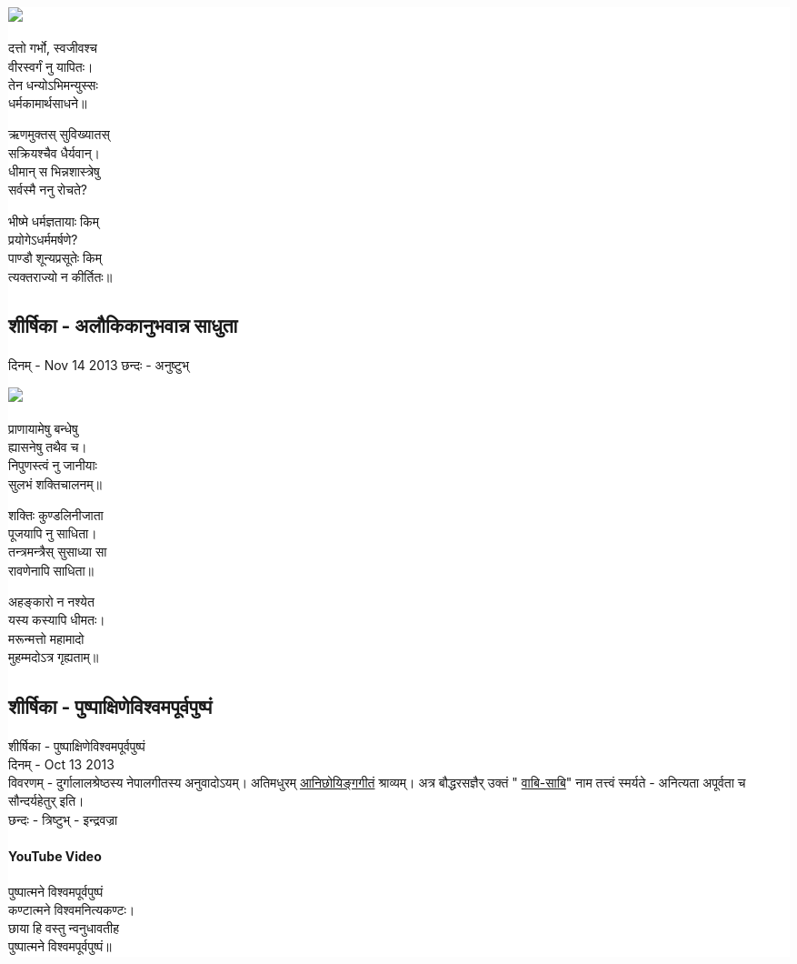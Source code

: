 [![](https://upload.wikimedia.org/wikipedia/commons/thumb/1/1a/Halebid2.JPG/320px-Halebid2.JPG)](https://upload.wikimedia.org/wikipedia/commons/thumb/1/1a/Halebid2.JPG/320px-Halebid2.JPG)  
    
    
दत्तो गर्भो, स्वजीवश्च  
वीरस्वर्गं नु यापितः।  
तेन धन्योऽभिमन्युस्सः  
धर्मकामार्थसाधने॥  
    
ऋणमुक्तस् सुविख्यातस्  
सक्रियश्चैव धैर्यवान्।  
धीमान् स भिन्नशास्त्रेषु  
सर्वस्मै ननु रोचते?  
    
भीष्मे धर्मज्ञतायाः किम्  
प्रयोगेऽधर्ममर्षणे?  
पाण्डौ शून्यप्रसूतेः किम्  
त्यक्तराज्यो न कीर्तितः॥  
## शीर्षिका \- अलौकिकानुभवान्न साधुता  
दिनम् \- Nov 14 2013 छन्दः - अनुष्टुभ्  
    
[![](http://upload.wikimedia.org/wikipedia/commons/c/ca/Muhammad_destroying_idols_-_L%27Histoire_Merveilleuse_en_Vers_de_Mahomet_BNF.jpg)](http://upload.wikimedia.org/wikipedia/commons/c/ca/Muhammad_destroying_idols_-_L'Histoire_Merveilleuse_en_Vers_de_Mahomet_BNF.jpg)  
    
    
प्राणायामेषु बन्धेषु  
ह्यासनेषु तथैव च।  
निपुणस्त्वं नु जानीयाः  
सुलभं‌ शक्तिचालनम्॥  
    
शक्तिः कुण्डलिनीजाता  
पूजयापि नु साधिता।  
तन्त्रमन्त्रैस् सुसाध्या सा  
रावणेनापि साधिता॥  
    
अहङ्कारो न नश्येत  
यस्य कस्यापि धीमतः।  
मरून्मत्तो महामादो  
मुहम्मदोऽत्र गृह्यताम्॥  
    
## शीर्षिका \- पुष्पाक्षिणेविश्वमपूर्वपुष्पं  
शीर्षिका \- पुष्पाक्षिणेविश्वमपूर्वपुष्पं  
दिनम् \- Oct 13 2013  
विवरणम् \- दुर्गालालश्रेष्ठस्य नेपालगीतस्य अनुवादोऽयम्। अतिमधुरम् [आनिछोयिङ्गगीतं](http://www.youtube.com/watch?v=HLggOXZwfOA) श्राव्यम्। अत्र बौद्धरसज्ञैर् उक्तं " [वाबि-साबि](http://en.wikipedia.org/wiki/Wabi-sabi)" नाम तत्त्वं स्मर्यते \- अनित्यता अपूर्वता च सौन्दर्यहेतुर् इति।  
छन्दः \- त्रिष्टुभ् \- इन्द्रवज्रा  
    
#### YouTube Video  
  
    
पुष्पात्मने विश्वमपूर्वपुष्पं  
कण्टात्मने विश्वमनित्यकण्टः।  
छाया हि वस्तु न्वनुधावतीह  
पुष्पात्मने विश्वमपूर्वपुष्पं॥  
    